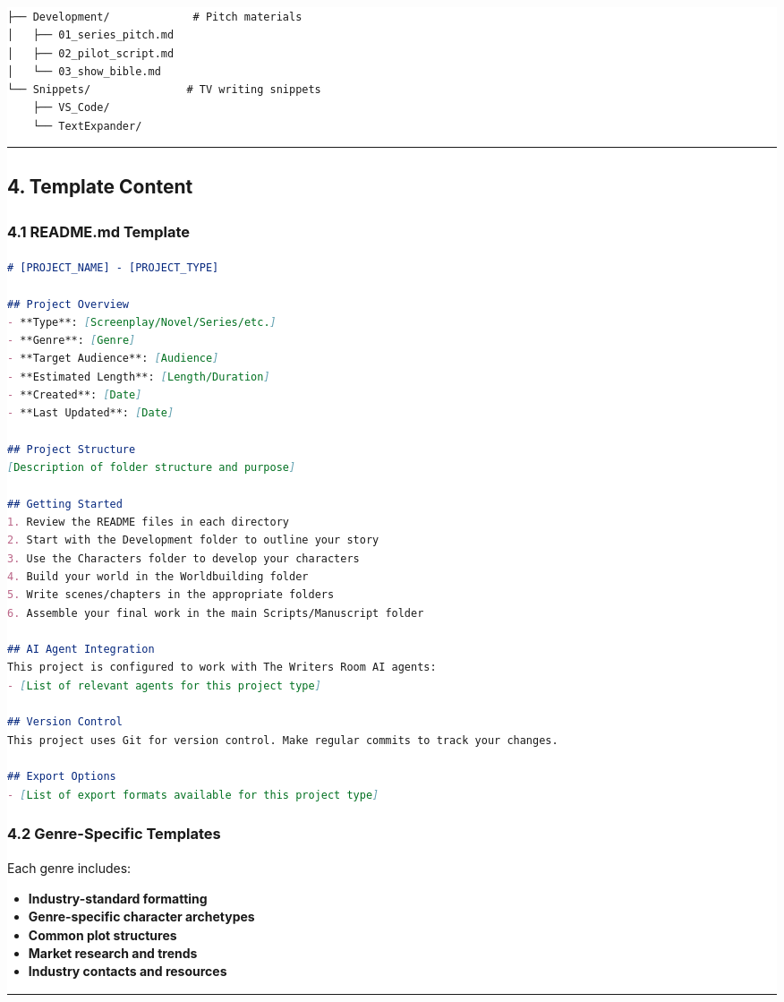 ```
├── Development/             # Pitch materials
│   ├── 01_series_pitch.md
│   ├── 02_pilot_script.md
│   └── 03_show_bible.md
└── Snippets/               # TV writing snippets
    ├── VS_Code/
    └── TextExpander/
```

---

## 4. Template Content

### 4.1 README.md Template

```markdown
# [PROJECT_NAME] - [PROJECT_TYPE]

## Project Overview
- **Type**: [Screenplay/Novel/Series/etc.]
- **Genre**: [Genre]
- **Target Audience**: [Audience]
- **Estimated Length**: [Length/Duration]
- **Created**: [Date]
- **Last Updated**: [Date]

## Project Structure
[Description of folder structure and purpose]

## Getting Started
1. Review the README files in each directory
2. Start with the Development folder to outline your story
3. Use the Characters folder to develop your characters
4. Build your world in the Worldbuilding folder
5. Write scenes/chapters in the appropriate folders
6. Assemble your final work in the main Scripts/Manuscript folder

## AI Agent Integration
This project is configured to work with The Writers Room AI agents:
- [List of relevant agents for this project type]

## Version Control
This project uses Git for version control. Make regular commits to track your changes.

## Export Options
- [List of export formats available for this project type]
```

### 4.2 Genre-Specific Templates

Each genre includes:
- **Industry-standard formatting**
- **Genre-specific character archetypes**
- **Common plot structures**
- **Market research and trends**
- **Industry contacts and resources**

---
